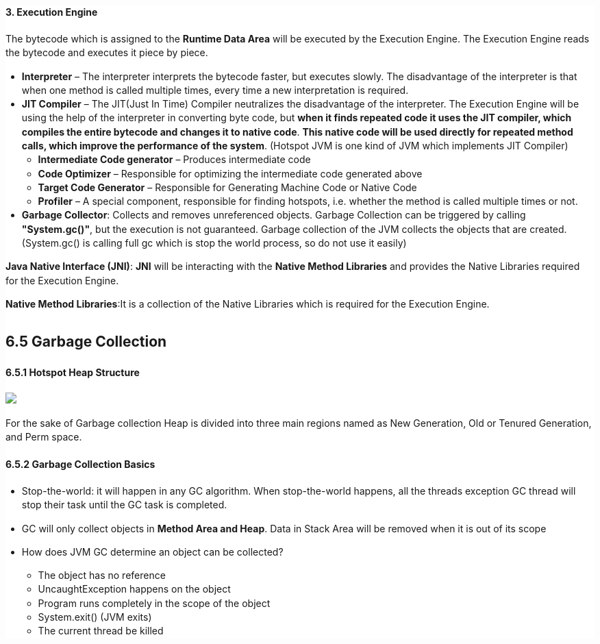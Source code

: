 #### **3. Execution Engine**

The bytecode which is assigned to the **Runtime Data Area** will be executed by the Execution Engine. The Execution Engine reads the bytecode and executes it piece by piece.

* **Interpreter** – The interpreter interprets the bytecode faster, but executes slowly. The disadvantage of the interpreter is that when one method is called multiple times, every time a new interpretation is required.
* **JIT Compiler** – The JIT(Just In Time) Compiler neutralizes the disadvantage of the interpreter. The Execution Engine will be using the help of the interpreter in converting byte code, but **when it finds repeated code it uses the JIT compiler, which compiles the entire bytecode and changes it to native code**. **This native code will be used directly for repeated method calls, which improve the performance of the system**. (Hotspot JVM is one kind of JVM which implements JIT Compiler)
  * **Intermediate Code generator** – Produces intermediate code
  * **Code Optimizer** – Responsible for optimizing the intermediate code generated above
  * **Target Code Generator** – Responsible for Generating Machine Code or Native Code
  * **Profiler** – A special component, responsible for finding hotspots, i.e. whether the method is called multiple times or not.
* **Garbage Collector**: Collects and removes unreferenced objects. Garbage Collection can be triggered by calling **"System.gc()"**, but the execution is not guaranteed. Garbage collection of the JVM collects the objects that are created. (System.gc() is calling full gc which is stop the world process, so do not use it easily)

**Java Native Interface (JNI)**: **JNI** will be interacting with the **Native Method Libraries** and provides the Native Libraries required for the Execution Engine.

**Native Method Libraries**:It is a collection of the Native Libraries which is required for the Execution Engine.



## 6.5 Garbage Collection

#### 6.5.1 Hotspot Heap Structure

![](images/Hotspot-JVM-Heap.png)

For the sake of Garbage collection Heap is divided into three main regions named as New Generation, Old or Tenured Generation, and Perm space.

#### 6.5.2 Garbage Collection Basics

* Stop-the-world: it will happen in any GC algorithm. When stop-the-world happens, all the threads exception GC thread will stop their task until the GC task is completed.

* GC will only collect objects in **Method Area and Heap**. Data in Stack Area will be removed when it is out of its scope

* How does JVM GC determine an object can be collected?

  * The object has no reference
  * UncaughtException happens on the object
  * Program runs completely in the scope of the object
  * System.exit() (JVM exits)
  * The current thread be killed
